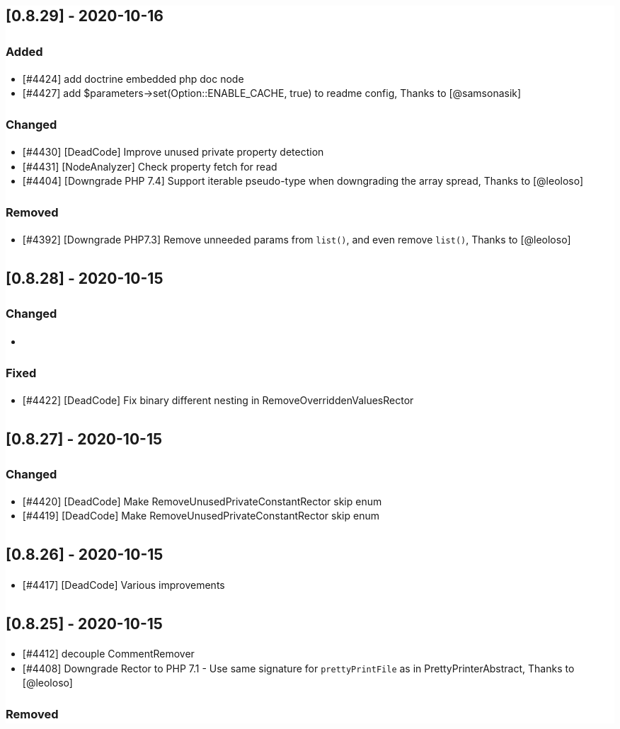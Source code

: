 

## [0.8.29] - 2020-10-16

### Added

- [#4424] add doctrine embedded php doc node
- [#4427] add $parameters->set(Option::ENABLE_CACHE, true) to readme config, Thanks to [@samsonasik]

### Changed

- [#4430] [DeadCode] Improve unused private property detection
- [#4431] [NodeAnalyzer] Check property fetch for read
- [#4404] [Downgrade PHP 7.4] Support iterable pseudo-type when downgrading the array spread, Thanks to [@leoloso]

### Removed

- [#4392] [Downgrade PHP7.3] Remove unneeded params from `list()`, and even remove `list()`, Thanks to [@leoloso]

## [0.8.28] - 2020-10-15

### Changed

-
### Fixed

- [#4422] [DeadCode] Fix binary different nesting in RemoveOverriddenValuesRector

## [0.8.27] - 2020-10-15

### Changed

- [#4420] [DeadCode] Make RemoveUnusedPrivateConstantRector skip enum
- [#4419] [DeadCode] Make RemoveUnusedPrivateConstantRector skip enum

## [0.8.26] - 2020-10-15

- [#4417] [DeadCode] Various improvements

## [0.8.25] - 2020-10-15

- [#4412] decouple CommentRemover
- [#4408] Downgrade Rector to PHP 7.1 - Use same signature for `prettyPrintFile` as in PrettyPrinterAbstract, Thanks to [@leoloso]

### Removed
